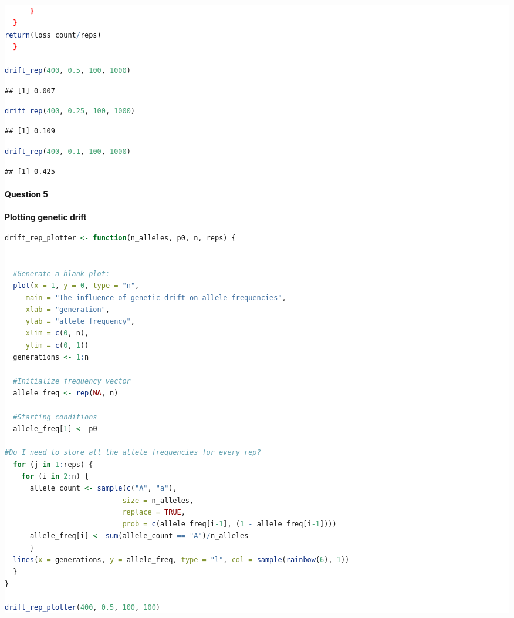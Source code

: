 ```r
      }
  }
return(loss_count/reps)
  }

drift_rep(400, 0.5, 100, 1000)
```

```
## [1] 0.007
```

```r
drift_rep(400, 0.25, 100, 1000)
```

```
## [1] 0.109
```

```r
drift_rep(400, 0.1, 100, 1000)
```

```
## [1] 0.425
```

#### Question 5  
**Plotting genetic drift**  

```r
drift_rep_plotter <- function(n_alleles, p0, n, reps) {


  #Generate a blank plot:
  plot(x = 1, y = 0, type = "n",
     main = "The influence of genetic drift on allele frequencies", 
     xlab = "generation", 
     ylab = "allele frequency", 
     xlim = c(0, n),
     ylim = c(0, 1))
  generations <- 1:n
  
  #Initialize frequency vector
  allele_freq <- rep(NA, n)
  
  #Starting conditions
  allele_freq[1] <- p0
  
#Do I need to store all the allele frequencies for every rep?
  for (j in 1:reps) {
    for (i in 2:n) {
      allele_count <- sample(c("A", "a"), 
                            size = n_alleles, 
                            replace = TRUE, 
                            prob = c(allele_freq[i-1], (1 - allele_freq[i-1])))
      allele_freq[i] <- sum(allele_count == "A")/n_alleles
      }
  lines(x = generations, y = allele_freq, type = "l", col = sample(rainbow(6), 1))
  }
}

drift_rep_plotter(400, 0.5, 100, 100)
```
